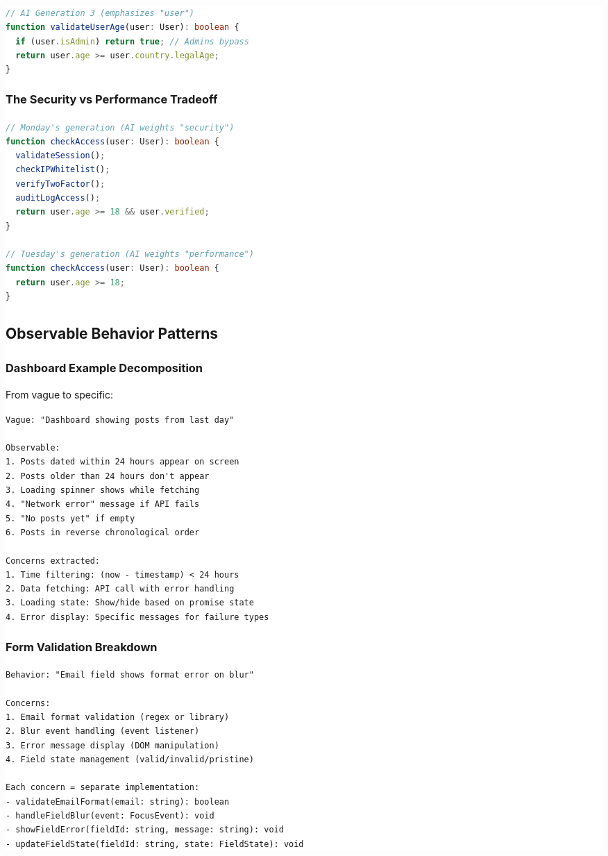 ```typescript
// AI Generation 3 (emphasizes "user")
function validateUserAge(user: User): boolean {
  if (user.isAdmin) return true; // Admins bypass
  return user.age >= user.country.legalAge;
}
```

### The Security vs Performance Tradeoff
```typescript
// Monday's generation (AI weights "security")
function checkAccess(user: User): boolean {
  validateSession();
  checkIPWhitelist();
  verifyTwoFactor();
  auditLogAccess();
  return user.age >= 18 && user.verified;
}

// Tuesday's generation (AI weights "performance")
function checkAccess(user: User): boolean {
  return user.age >= 18;
}
```

## Observable Behavior Patterns

### Dashboard Example Decomposition
From vague to specific:
```
Vague: "Dashboard showing posts from last day"

Observable:
1. Posts dated within 24 hours appear on screen
2. Posts older than 24 hours don't appear
3. Loading spinner shows while fetching
4. "Network error" message if API fails
5. "No posts yet" if empty
6. Posts in reverse chronological order

Concerns extracted:
1. Time filtering: (now - timestamp) < 24 hours
2. Data fetching: API call with error handling
3. Loading state: Show/hide based on promise state
4. Error display: Specific messages for failure types
```

### Form Validation Breakdown
```
Behavior: "Email field shows format error on blur"

Concerns:
1. Email format validation (regex or library)
2. Blur event handling (event listener)
3. Error message display (DOM manipulation)
4. Field state management (valid/invalid/pristine)

Each concern = separate implementation:
- validateEmailFormat(email: string): boolean
- handleFieldBlur(event: FocusEvent): void
- showFieldError(fieldId: string, message: string): void
- updateFieldState(fieldId: string, state: FieldState): void
```
